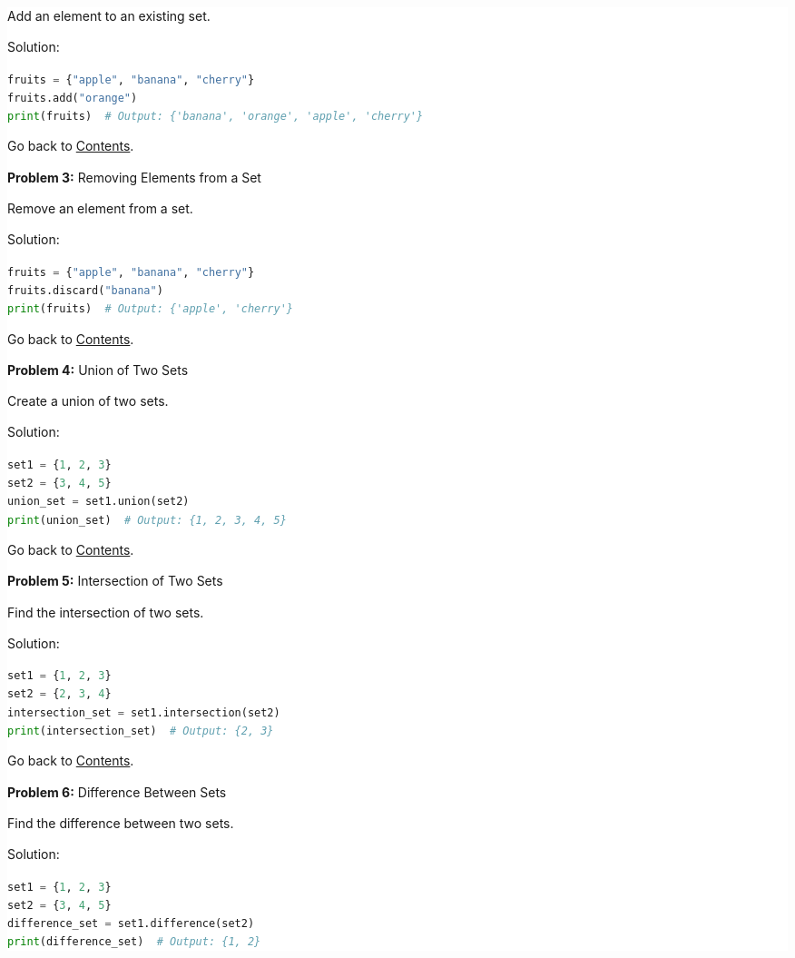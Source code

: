 Add an element to an existing set.

Solution: 

```python
fruits = {"apple", "banana", "cherry"}
fruits.add("orange")
print(fruits)  # Output: {'banana', 'orange', 'apple', 'cherry'}
```

Go back to [Contents](#contents).

**Problem 3:** Removing Elements from a Set

Remove an element from a set.

Solution: 

```python
fruits = {"apple", "banana", "cherry"}
fruits.discard("banana")
print(fruits)  # Output: {'apple', 'cherry'}
```

Go back to [Contents](#contents).

**Problem 4:** Union of Two Sets

Create a union of two sets.

Solution: 

```python
set1 = {1, 2, 3}
set2 = {3, 4, 5}
union_set = set1.union(set2)
print(union_set)  # Output: {1, 2, 3, 4, 5}
```

Go back to [Contents](#contents).

**Problem 5:** Intersection of Two Sets

Find the intersection of two sets.

Solution: 

```python
set1 = {1, 2, 3}
set2 = {2, 3, 4}
intersection_set = set1.intersection(set2)
print(intersection_set)  # Output: {2, 3}
```

Go back to [Contents](#contents).

**Problem 6:** Difference Between Sets

Find the difference between two sets.

Solution: 

```python
set1 = {1, 2, 3}
set2 = {3, 4, 5}
difference_set = set1.difference(set2)
print(difference_set)  # Output: {1, 2}
```
